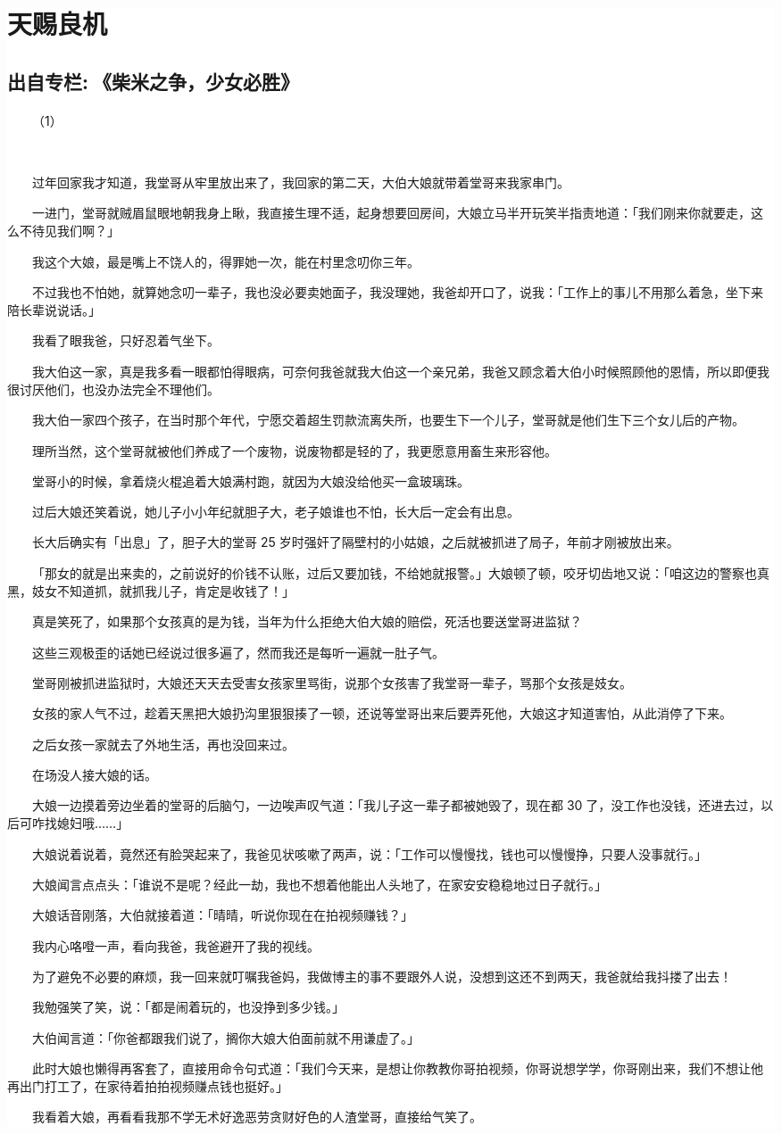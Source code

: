 # 天赐良机  
## 出自专栏: 《柴米之争，少女必胜》  
&emsp;&emsp;（1）  
  
&emsp;&emsp;   
  
&emsp;&emsp;过年回家我才知道，我堂哥从牢里放出来了，我回家的第二天，大伯大娘就带着堂哥来我家串门。  
  
&emsp;&emsp;一进门，堂哥就贼眉鼠眼地朝我身上瞅，我直接生理不适，起身想要回房间，大娘立马半开玩笑半指责地道：「我们刚来你就要走，这么不待见我们啊？」  
  
&emsp;&emsp;我这个大娘，最是嘴上不饶人的，得罪她一次，能在村里念叨你三年。  
  
&emsp;&emsp;不过我也不怕她，就算她念叨一辈子，我也没必要卖她面子，我没理她，我爸却开口了，说我：「工作上的事儿不用那么着急，坐下来陪长辈说说话。」  
  
&emsp;&emsp;我看了眼我爸，只好忍着气坐下。  
  
&emsp;&emsp;我大伯这一家，真是我多看一眼都怕得眼病，可奈何我爸就我大伯这一个亲兄弟，我爸又顾念着大伯小时候照顾他的恩情，所以即便我很讨厌他们，也没办法完全不理他们。  
  
&emsp;&emsp;我大伯一家四个孩子，在当时那个年代，宁愿交着超生罚款流离失所，也要生下一个儿子，堂哥就是他们生下三个女儿后的产物。  
  
&emsp;&emsp;理所当然，这个堂哥就被他们养成了一个废物，说废物都是轻的了，我更愿意用畜生来形容他。  
  
&emsp;&emsp;堂哥小的时候，拿着烧火棍追着大娘满村跑，就因为大娘没给他买一盒玻璃珠。  
  
&emsp;&emsp;过后大娘还笑着说，她儿子小小年纪就胆子大，老子娘谁也不怕，长大后一定会有出息。  
  
&emsp;&emsp;长大后确实有「出息」了，胆子大的堂哥 25 岁时强奸了隔壁村的小姑娘，之后就被抓进了局子，年前才刚被放出来。  
  
&emsp;&emsp;「那女的就是出来卖的，之前说好的价钱不认账，过后又要加钱，不给她就报警。」大娘顿了顿，咬牙切齿地又说：「咱这边的警察也真黑，妓女不知道抓，就抓我儿子，肯定是收钱了！」  
  
&emsp;&emsp;真是笑死了，如果那个女孩真的是为钱，当年为什么拒绝大伯大娘的赔偿，死活也要送堂哥进监狱？  
  
&emsp;&emsp;这些三观极歪的话她已经说过很多遍了，然而我还是每听一遍就一肚子气。  
  
&emsp;&emsp;堂哥刚被抓进监狱时，大娘还天天去受害女孩家里骂街，说那个女孩害了我堂哥一辈子，骂那个女孩是妓女。  
  
&emsp;&emsp;女孩的家人气不过，趁着天黑把大娘扔沟里狠狠揍了一顿，还说等堂哥出来后要弄死他，大娘这才知道害怕，从此消停了下来。  
  
&emsp;&emsp;之后女孩一家就去了外地生活，再也没回来过。  
  
&emsp;&emsp;在场没人接大娘的话。  
  
&emsp;&emsp;大娘一边摸着旁边坐着的堂哥的后脑勺，一边唉声叹气道：「我儿子这一辈子都被她毁了，现在都 30 了，没工作也没钱，还进去过，以后可咋找媳妇哦……」  
  
&emsp;&emsp;大娘说着说着，竟然还有脸哭起来了，我爸见状咳嗽了两声，说：「工作可以慢慢找，钱也可以慢慢挣，只要人没事就行。」  
  
&emsp;&emsp;大娘闻言点点头：「谁说不是呢？经此一劫，我也不想着他能出人头地了，在家安安稳稳地过日子就行。」  
  
&emsp;&emsp;大娘话音刚落，大伯就接着道：「晴晴，听说你现在在拍视频赚钱？」  
  
&emsp;&emsp;我内心咯噔一声，看向我爸，我爸避开了我的视线。  
  
&emsp;&emsp;为了避免不必要的麻烦，我一回来就叮嘱我爸妈，我做博主的事不要跟外人说，没想到这还不到两天，我爸就给我抖搂了出去！  
  
&emsp;&emsp;我勉强笑了笑，说：「都是闹着玩的，也没挣到多少钱。」  
  
&emsp;&emsp;大伯闻言道：「你爸都跟我们说了，搁你大娘大伯面前就不用谦虚了。」  
  
&emsp;&emsp;此时大娘也懒得再客套了，直接用命令句式道：「我们今天来，是想让你教教你哥拍视频，你哥说想学学，你哥刚出来，我们不想让他再出门打工了，在家待着拍拍视频赚点钱也挺好。」  
  
&emsp;&emsp;我看着大娘，再看看我那不学无术好逸恶劳贪财好色的人渣堂哥，直接给气笑了。  
  